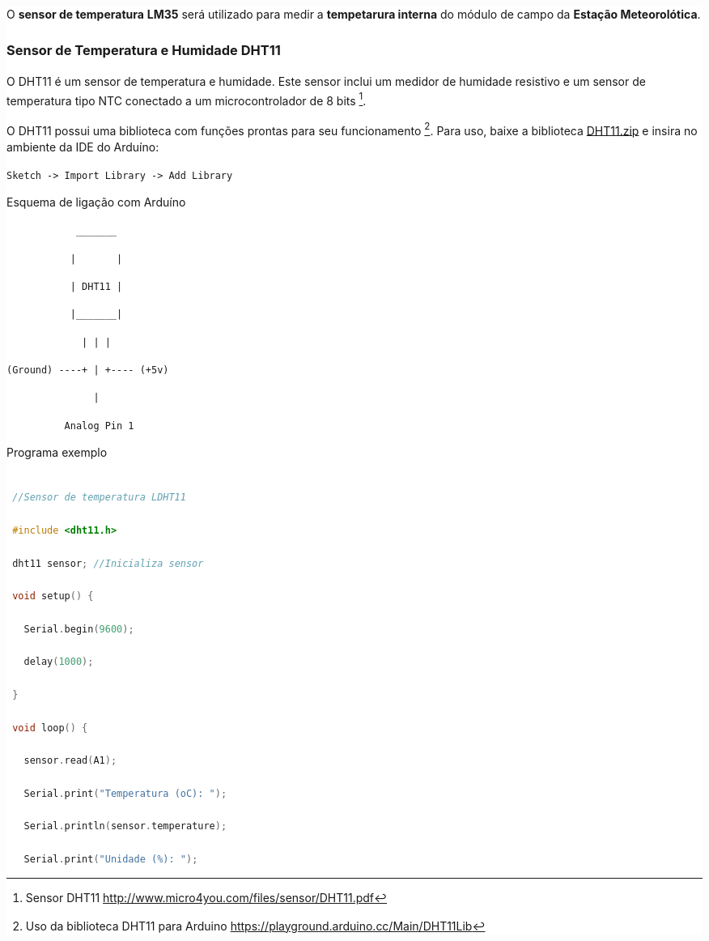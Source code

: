 

O **sensor de temperatura** **LM35** será utilizado para medir a **tempetarura interna** do módulo de campo da **Estação Meteorolótica**.



### Sensor de Temperatura e Humidade DHT11



O DHT11 é um sensor de temperatura e humidade. Este sensor inclui um medidor de humidade resistivo e um sensor de temperatura tipo NTC conectado a um microcontrolador de 8 bits [^3].



O DHT11 possui uma biblioteca com funções prontas para seu funcionamento [^4]. Para uso, baixe a biblioteca <a href="Mídia:DHT11.zip" class="wikilink" title="DHT11.zip">DHT11.zip</a> e insira no ambiente da IDE do Arduíno:



`Sketch -> Import Library -> Add Library`



Esquema de ligação com Arduíno  



`            _______`  

`           |       |`  

`           | DHT11 | `  

`           |_______|`  

`             | | |`  

`(Ground) ----+ | +---- (+5v)`  

`               |`  

`          Analog Pin 1`



Programa exemplo  



``` c

 //Sensor de temperatura LDHT11

 #include <dht11.h>

 dht11 sensor; //Inicializa sensor

 void setup() {

   Serial.begin(9600);

   delay(1000);

 }

 void loop() {

   sensor.read(A1);

   Serial.print("Temperatura (oC): ");

   Serial.println(sensor.temperature);

   Serial.print("Unidade (%): ");

```

[^1]: Weather Meters <https://www.sparkfun.com/products/8942>
[^2]: Manual Weather Sensor Assembly <https://www.sparkfun.com/datasheets/Sensors/Weather/Weather%20Sensor%20Assembly>..pdf
[^3]: Sensor DHT11 <http://www.micro4you.com/files/sensor/DHT11.pdf>
[^4]: Uso da biblioteca DHT11 para Arduino <https://playground.arduino.cc/Main/DHT11Lib>
[^5]: Sensor BMP180 <https://www.adafruit.com/product/391>
[^6]: Formato Json <https://pt.wikipedia.org/wiki/JSON>
[^7]: Wireless shield Xbee <https://store.arduino.cc/usa/arduino-wirelss-sd-shield>
[^8]: Shield Ethernet <https://www.arduino.cc/en/Tutorial/WebClient>